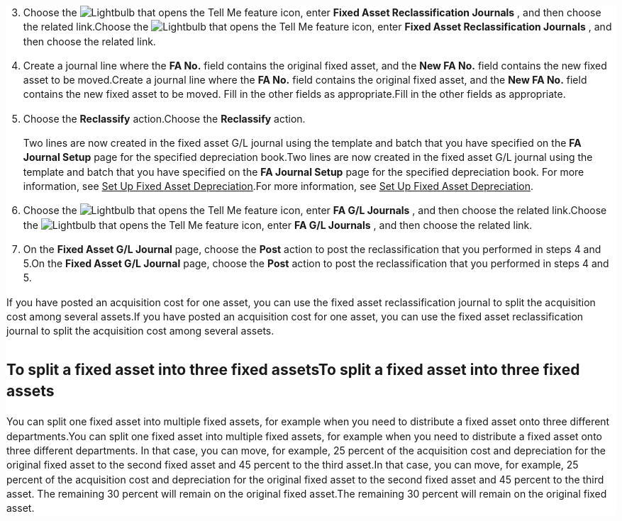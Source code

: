 3. <span data-ttu-id="c0ab3-112">Choose the ![Lightbulb that opens the Tell Me feature](media/ui-search/search_small.png "Tell me what you want to do") icon, enter **Fixed Asset Reclassification Journals** , and then choose the related link.</span><span class="sxs-lookup"><span data-stu-id="c0ab3-112">Choose the ![Lightbulb that opens the Tell Me feature](media/ui-search/search_small.png "Tell me what you want to do") icon, enter **Fixed Asset Reclassification Journals** , and then choose the related link.</span></span>
4. <span data-ttu-id="c0ab3-113">Create a journal line where the **FA No.** field contains the original fixed asset, and the **New FA No.** field contains the new fixed asset to be moved.</span><span class="sxs-lookup"><span data-stu-id="c0ab3-113">Create a journal line where the **FA No.** field contains the original fixed asset, and the **New FA No.** field contains the new fixed asset to be moved.</span></span> <span data-ttu-id="c0ab3-114">Fill in the other fields as appropriate.</span><span class="sxs-lookup"><span data-stu-id="c0ab3-114">Fill in the other fields as appropriate.</span></span>  
5. <span data-ttu-id="c0ab3-115">Choose the **Reclassify** action.</span><span class="sxs-lookup"><span data-stu-id="c0ab3-115">Choose the **Reclassify** action.</span></span>

    <span data-ttu-id="c0ab3-116">Two lines are now created in the fixed asset G/L journal using the template and batch that you have specified on the **FA Journal Setup** page for the specified depreciation book.</span><span class="sxs-lookup"><span data-stu-id="c0ab3-116">Two lines are now created in the fixed asset G/L journal using the template and batch that you have specified on the **FA Journal Setup** page for the specified depreciation book.</span></span> <span data-ttu-id="c0ab3-117">For more information, see [Set Up Fixed Asset Depreciation](fa-how-setup-depreciation.md).</span><span class="sxs-lookup"><span data-stu-id="c0ab3-117">For more information, see [Set Up Fixed Asset Depreciation](fa-how-setup-depreciation.md).</span></span>
6. <span data-ttu-id="c0ab3-118">Choose the ![Lightbulb that opens the Tell Me feature](media/ui-search/search_small.png "Tell me what you want to do") icon, enter **FA G/L Journals** , and then choose the related link.</span><span class="sxs-lookup"><span data-stu-id="c0ab3-118">Choose the ![Lightbulb that opens the Tell Me feature](media/ui-search/search_small.png "Tell me what you want to do") icon, enter **FA G/L Journals** , and then choose the related link.</span></span>    
7. <span data-ttu-id="c0ab3-119">On the **Fixed Asset G/L Journal** page, choose the **Post** action to post the reclassification that you performed in steps 4 and 5.</span><span class="sxs-lookup"><span data-stu-id="c0ab3-119">On the **Fixed Asset G/L Journal** page, choose the **Post** action to post the reclassification that you performed in steps 4 and 5.</span></span>

<span data-ttu-id="c0ab3-120">If you have posted an acquisition cost for one asset, you can use the fixed asset reclassification journal to split the acquisition cost among several assets.</span><span class="sxs-lookup"><span data-stu-id="c0ab3-120">If you have posted an acquisition cost for one asset, you can use the fixed asset reclassification journal to split the acquisition cost among several assets.</span></span>  

## <a name="to-split-a-fixed-asset-into-three-fixed-assets"></a><span data-ttu-id="c0ab3-121">To split a fixed asset into three fixed assets</span><span class="sxs-lookup"><span data-stu-id="c0ab3-121">To split a fixed asset into three fixed assets</span></span>
<span data-ttu-id="c0ab3-122">You can split one fixed asset into multiple fixed assets, for example when you need to distribute a fixed asset onto three different departments.</span><span class="sxs-lookup"><span data-stu-id="c0ab3-122">You can split one fixed asset into multiple fixed assets, for example when you need to distribute a fixed asset onto three different departments.</span></span> <span data-ttu-id="c0ab3-123">In that case, you can move, for example, 25 percent of the acquisition cost and depreciation for the original fixed asset to the second fixed asset and 45 percent to the third asset.</span><span class="sxs-lookup"><span data-stu-id="c0ab3-123">In that case, you can move, for example, 25 percent of the acquisition cost and depreciation for the original fixed asset to the second fixed asset and 45 percent to the third asset.</span></span> <span data-ttu-id="c0ab3-124">The remaining 30 percent will remain on the original fixed asset.</span><span class="sxs-lookup"><span data-stu-id="c0ab3-124">The remaining 30 percent will remain on the original fixed asset.</span></span>

